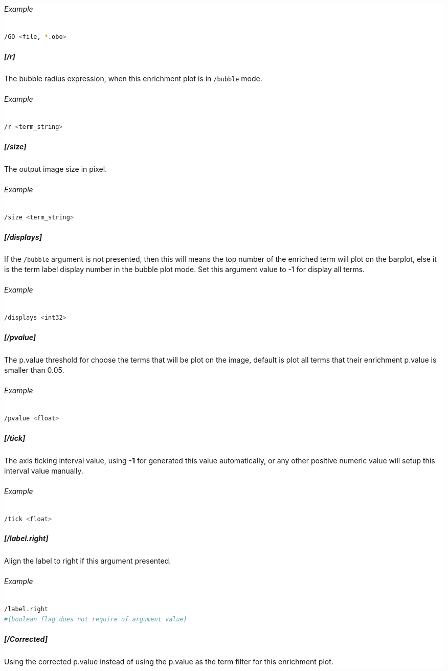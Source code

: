###### Example
```bash
/GO <file, *.obo>
```
##### [/r]
The bubble radius expression, when this enrichment plot is in ``/bubble`` mode.

###### Example
```bash
/r <term_string>
```
##### [/size]
The output image size in pixel.

###### Example
```bash
/size <term_string>
```
##### [/displays]
If the ``/bubble`` argument is not presented, then this will means the top number of the enriched term will plot on the barplot, else it is the term label display number in the bubble plot mode.
Set this argument value to -1 for display all terms.

###### Example
```bash
/displays <int32>
```
##### [/pvalue]
The p.value threshold for choose the terms that will be plot on the image, default is plot all terms that their enrichment p.value is smaller than 0.05.

###### Example
```bash
/pvalue <float>
```
##### [/tick]
The axis ticking interval value, using **-1** for generated this value automatically, or any other positive numeric value will setup this interval value manually.

###### Example
```bash
/tick <float>
```
##### [/label.right]
Align the label to right if this argument presented.

###### Example
```bash
/label.right
#(boolean flag does not require of argument value)
```
##### [/Corrected]
Using the corrected p.value instead of using the p.value as the term filter for this enrichment plot.
